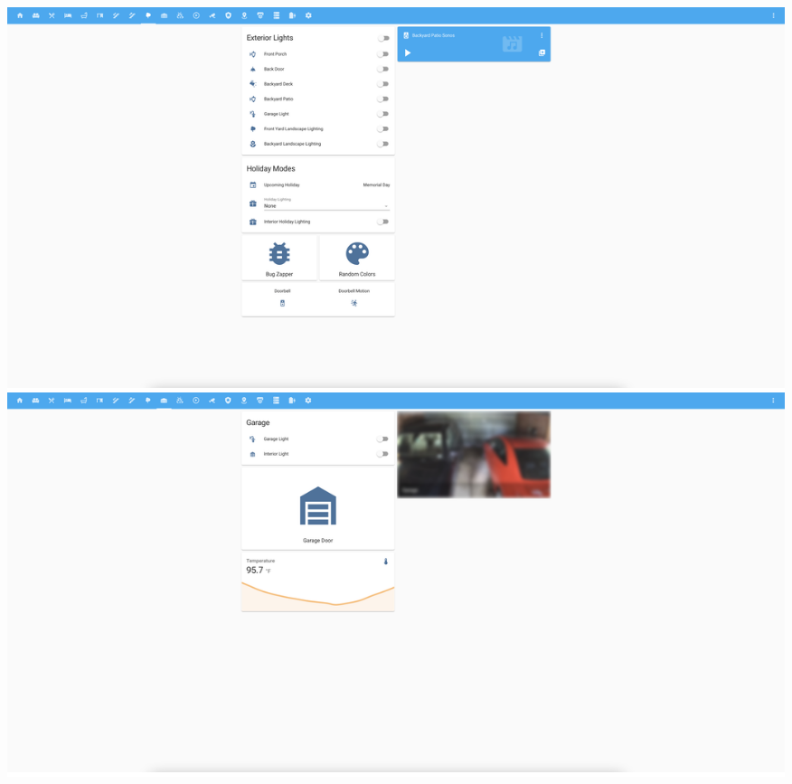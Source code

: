 ![UI](images/outdoor-screenshot.jpg?raw=true "Outdoors")
![UI](images/garage-screenshot.jpg?raw=true "Garage")